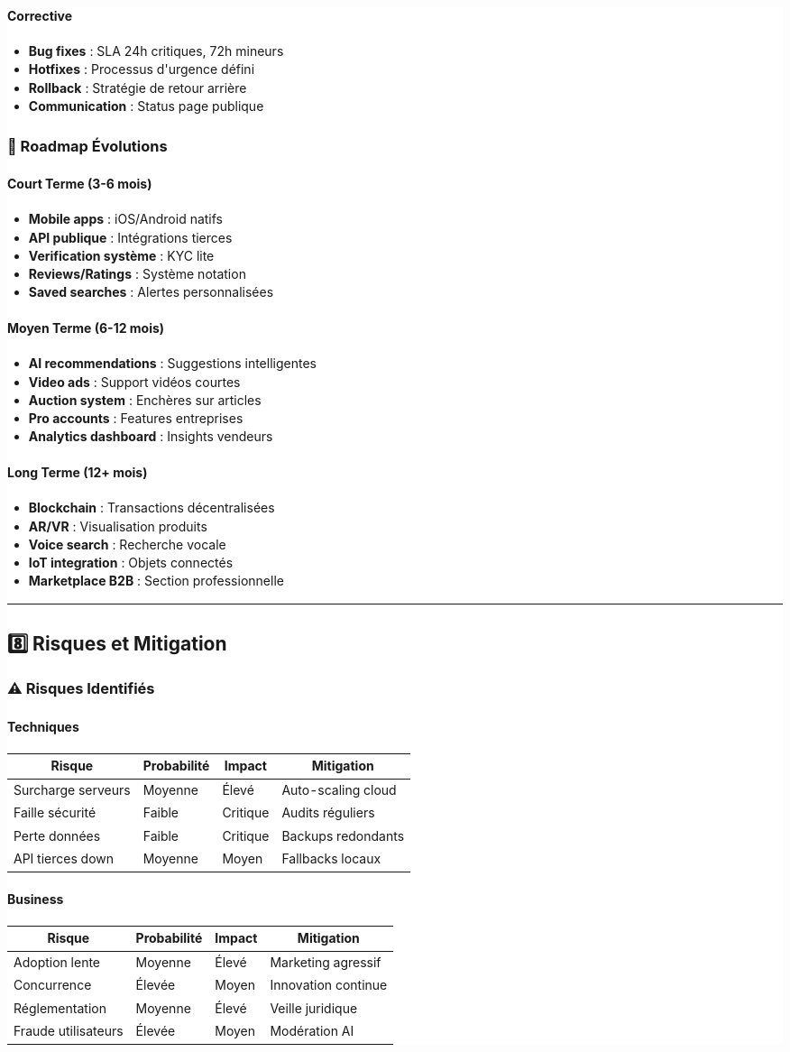 #### Corrective
- **Bug fixes** : SLA 24h critiques, 72h mineurs
- **Hotfixes** : Processus d'urgence défini
- **Rollback** : Stratégie de retour arrière
- **Communication** : Status page publique

### 🚀 Roadmap Évolutions

#### Court Terme (3-6 mois)
- **Mobile apps** : iOS/Android natifs
- **API publique** : Intégrations tierces
- **Verification système** : KYC lite
- **Reviews/Ratings** : Système notation
- **Saved searches** : Alertes personnalisées

#### Moyen Terme (6-12 mois)
- **AI recommendations** : Suggestions intelligentes
- **Video ads** : Support vidéos courtes
- **Auction system** : Enchères sur articles
- **Pro accounts** : Features entreprises
- **Analytics dashboard** : Insights vendeurs

#### Long Terme (12+ mois)
- **Blockchain** : Transactions décentralisées
- **AR/VR** : Visualisation produits
- **Voice search** : Recherche vocale
- **IoT integration** : Objets connectés
- **Marketplace B2B** : Section professionnelle

---

## 8️⃣ Risques et Mitigation

### ⚠️ Risques Identifiés

#### Techniques
| Risque | Probabilité | Impact | Mitigation |
|--------|-------------|---------|------------|
| Surcharge serveurs | Moyenne | Élevé | Auto-scaling cloud |
| Faille sécurité | Faible | Critique | Audits réguliers |
| Perte données | Faible | Critique | Backups redondants |
| API tierces down | Moyenne | Moyen | Fallbacks locaux |

#### Business
| Risque | Probabilité | Impact | Mitigation |
|--------|-------------|---------|------------|
| Adoption lente | Moyenne | Élevé | Marketing agressif |
| Concurrence | Élevée | Moyen | Innovation continue |
| Réglementation | Moyenne | Élevé | Veille juridique |
| Fraude utilisateurs | Élevée | Moyen | Modération AI |

